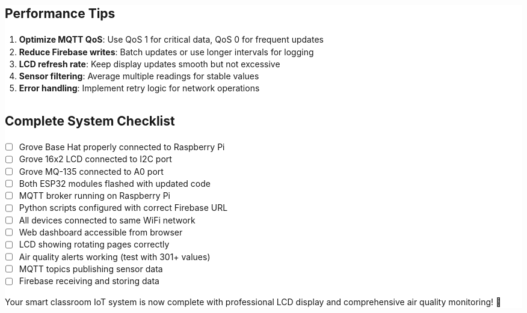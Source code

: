 ## Performance Tips

1. **Optimize MQTT QoS**: Use QoS 1 for critical data, QoS 0 for frequent updates
2. **Reduce Firebase writes**: Batch updates or use longer intervals for logging
3. **LCD refresh rate**: Keep display updates smooth but not excessive
4. **Sensor filtering**: Average multiple readings for stable values
5. **Error handling**: Implement retry logic for network operations

## Complete System Checklist

- [ ] Grove Base Hat properly connected to Raspberry Pi
- [ ] Grove 16x2 LCD connected to I2C port
- [ ] Grove MQ-135 connected to A0 port  
- [ ] Both ESP32 modules flashed with updated code
- [ ] MQTT broker running on Raspberry Pi
- [ ] Python scripts configured with correct Firebase URL
- [ ] All devices connected to same WiFi network
- [ ] Web dashboard accessible from browser
- [ ] LCD showing rotating pages correctly
- [ ] Air quality alerts working (test with 301+ values)
- [ ] MQTT topics publishing sensor data
- [ ] Firebase receiving and storing data

Your smart classroom IoT system is now complete with professional LCD display and comprehensive air quality monitoring! 🎉
